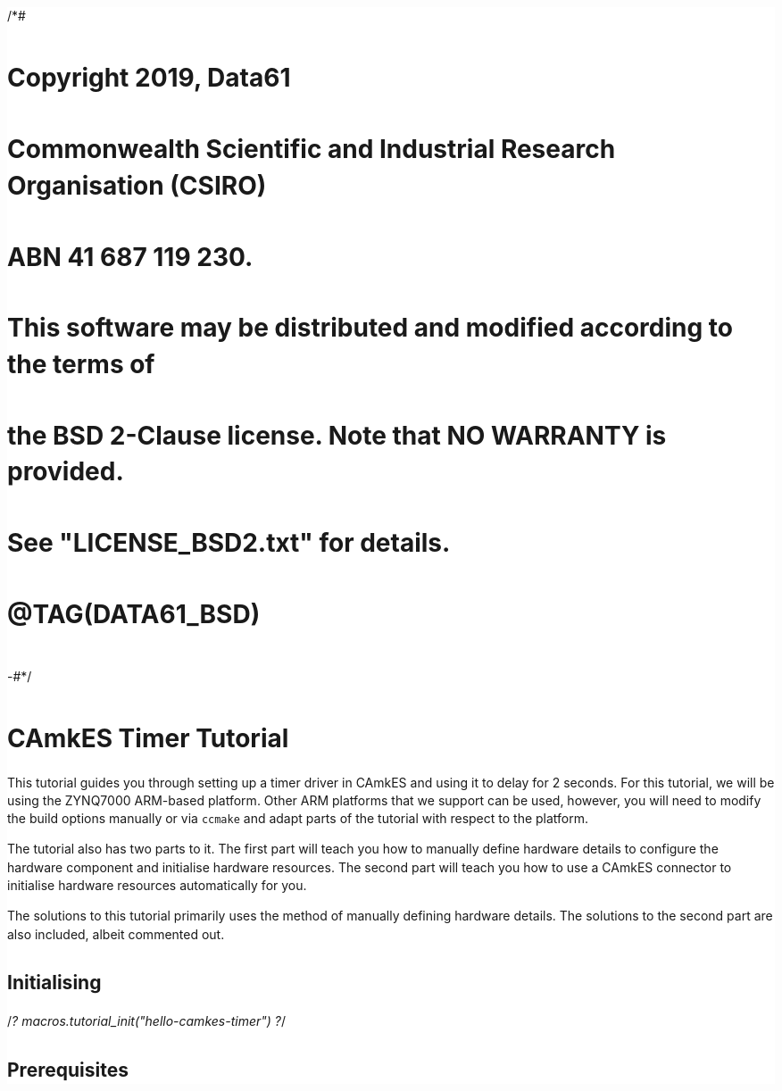 /*#
#
# Copyright 2019, Data61
# Commonwealth Scientific and Industrial Research Organisation (CSIRO)
# ABN 41 687 119 230.
#
# This software may be distributed and modified according to the terms of
# the BSD 2-Clause license. Note that NO WARRANTY is provided.
# See "LICENSE_BSD2.txt" for details.
#
# @TAG(DATA61_BSD)
#
-#*/
# CAmkES Timer Tutorial

This tutorial guides you through setting up a timer driver in CAmkES and using
it to delay for 2 seconds. For this tutorial, we will be using the ZYNQ7000
ARM-based platform. Other ARM platforms that we support can be used, however,
you will need to modify the build options manually or via `ccmake` and adapt
parts of the tutorial with respect to the platform.

The tutorial also has two parts to it. The first part will teach you how to
manually define hardware details to configure the hardware component and
initialise hardware resources.  The second part will teach you how to use a
CAmkES connector to initialise hardware resources automatically for you.

The solutions to this tutorial primarily uses the method of manually defining
hardware details. The solutions to the second part are also included, albeit
commented out.

## Initialising

/*? macros.tutorial_init("hello-camkes-timer") ?*/

## Prerequisites
